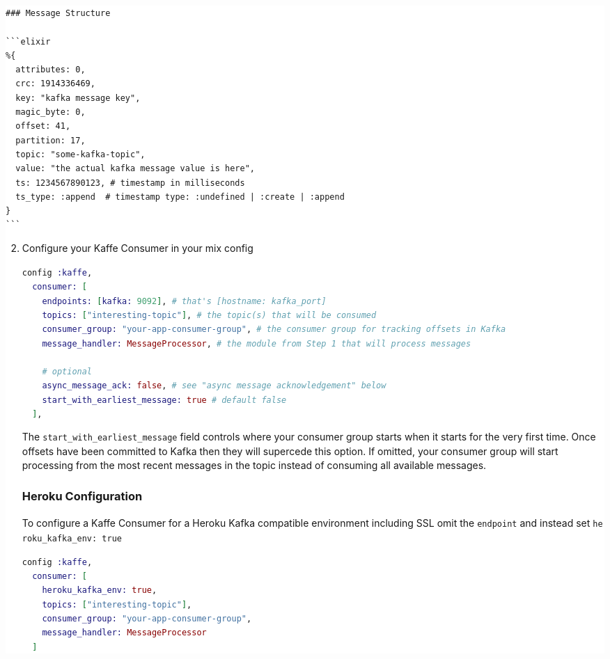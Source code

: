    ### Message Structure

    ```elixir
    %{
      attributes: 0,
      crc: 1914336469,
      key: "kafka message key",
      magic_byte: 0,
      offset: 41,
      partition: 17,
      topic: "some-kafka-topic",
      value: "the actual kafka message value is here",
      ts: 1234567890123, # timestamp in milliseconds
      ts_type: :append  # timestamp type: :undefined | :create | :append
    }
    ```

2. Configure your Kaffe Consumer in your mix config

    ```elixir
    config :kaffe,
      consumer: [
        endpoints: [kafka: 9092], # that's [hostname: kafka_port]
        topics: ["interesting-topic"], # the topic(s) that will be consumed
        consumer_group: "your-app-consumer-group", # the consumer group for tracking offsets in Kafka
        message_handler: MessageProcessor, # the module from Step 1 that will process messages

        # optional
        async_message_ack: false, # see "async message acknowledgement" below
        start_with_earliest_message: true # default false
      ],
    ```

    The `start_with_earliest_message` field controls where your consumer group starts when it starts for the very first time. Once offsets have been committed to Kafka then they will supercede this option. If omitted, your consumer group will start processing from the most recent messages in the topic instead of consuming all available messages.

    ### Heroku Configuration

    To configure a Kaffe Consumer for a Heroku Kafka compatible environment including SSL omit the `endpoint` and instead set `heroku_kafka_env: true`

    ```elixir
    config :kaffe,
      consumer: [
        heroku_kafka_env: true,
        topics: ["interesting-topic"],
        consumer_group: "your-app-consumer-group",
        message_handler: MessageProcessor
      ]
    ```
